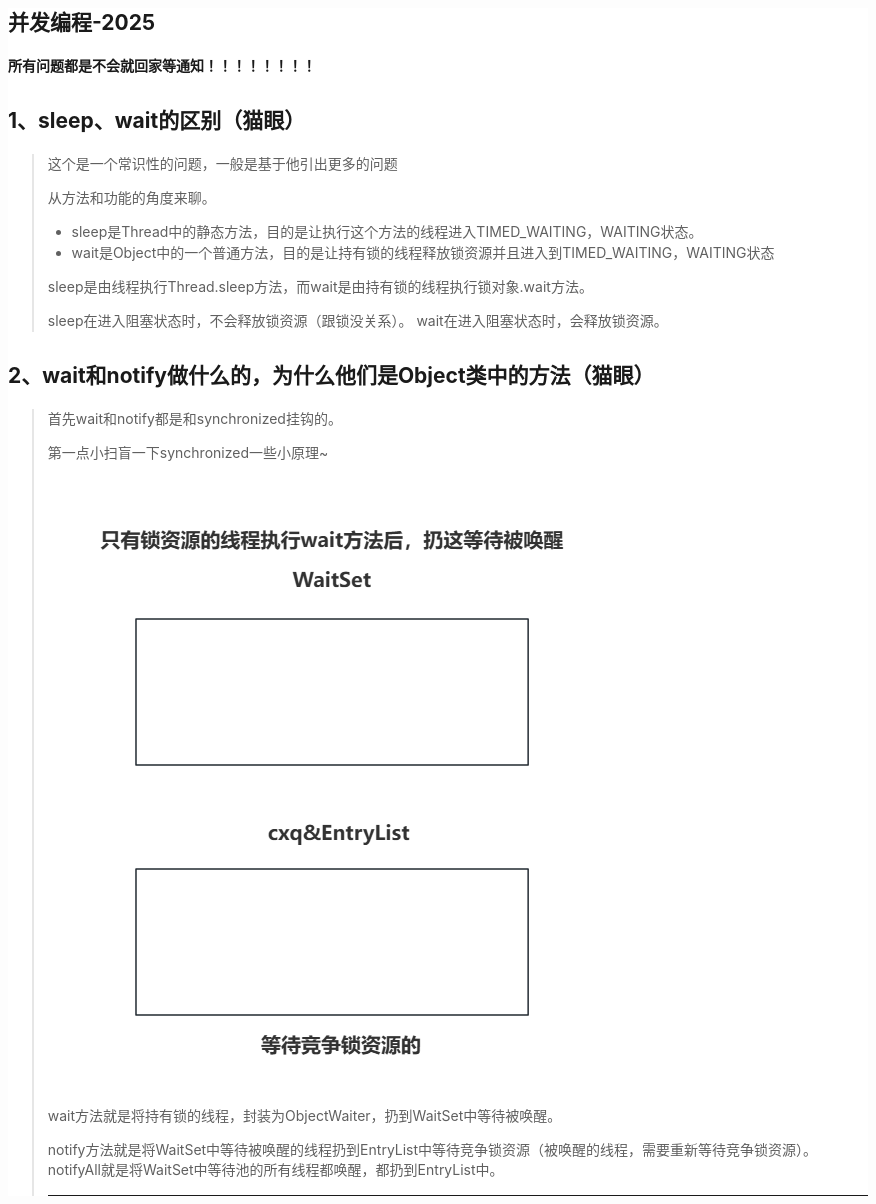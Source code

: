 ## 并发编程-2025

**所有问题都是不会就回家等通知！！！！！！！！**

## 1、sleep、wait的区别（猫眼）

> 这个是一个常识性的问题，一般是基于他引出更多的问题
>
> 从方法和功能的角度来聊。
>
> * sleep是Thread中的静态方法，目的是让执行这个方法的线程进入TIMED_WAITING，WAITING状态。
> * wait是Object中的一个普通方法，目的是让持有锁的线程释放锁资源并且进入到TIMED_WAITING，WAITING状态
>
> sleep是由线程执行Thread.sleep方法，而wait是由持有锁的线程执行锁对象.wait方法。
>
> sleep在进入阻塞状态时，不会释放锁资源（跟锁没关系）。 wait在进入阻塞状态时，会释放锁资源。

## 2、wait和notify做什么的，为什么他们是Object类中的方法（猫眼）

> 首先wait和notify都是和synchronized挂钩的。
>
> 第一点小扫盲一下synchronized一些小原理~
>
> ![image.png](./pic/31bcba9c67aa4a8d83966d36f8641f8a.png)
>
> wait方法就是将持有锁的线程，封装为ObjectWaiter，扔到WaitSet中等待被唤醒。
>
> notify方法就是将WaitSet中等待被唤醒的线程扔到EntryList中等待竞争锁资源（被唤醒的线程，需要重新等待竞争锁资源）。notifyAll就是将WaitSet中等待池的所有线程都唤醒，都扔到EntryList中。
>
> ---
>